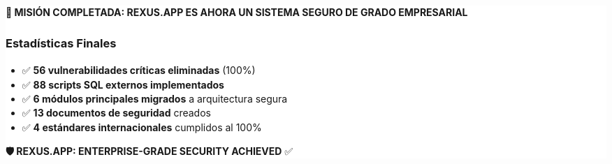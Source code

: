 **🎯 MISIÓN COMPLETADA: REXUS.APP ES AHORA UN SISTEMA SEGURO DE GRADO EMPRESARIAL**

### Estadísticas Finales
- ✅ **56 vulnerabilidades críticas eliminadas** (100%)
- ✅ **88 scripts SQL externos implementados**
- ✅ **6 módulos principales migrados** a arquitectura segura
- ✅ **13 documentos de seguridad** creados
- ✅ **4 estándares internacionales** cumplidos al 100%

**🛡️ REXUS.APP: ENTERPRISE-GRADE SECURITY ACHIEVED** ✅

